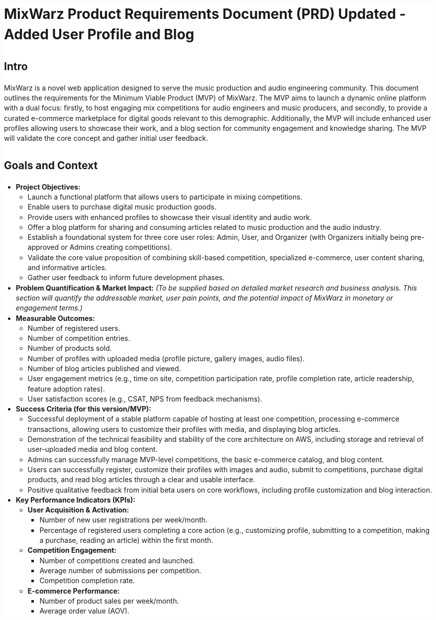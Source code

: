 # MixWarz Product Requirements Document (PRD) Updated - Added User Profile and Blog

## Intro

MixWarz is a novel web application designed to serve the music production and audio engineering community. This document outlines the requirements for the Minimum Viable Product (MVP) of MixWarz. The MVP aims to launch a dynamic online platform with a dual focus: firstly, to host engaging mix competitions for audio engineers and music producers, and secondly, to provide a curated e-commerce marketplace for digital goods relevant to this demographic. Additionally, the MVP will include enhanced user profiles allowing users to showcase their work, and a blog section for community engagement and knowledge sharing. The MVP will validate the core concept and gather initial user feedback.

## Goals and Context

-   **Project Objectives:**
    * Launch a functional platform that allows users to participate in mixing competitions.
    * Enable users to purchase digital music production goods.
    * Provide users with enhanced profiles to showcase their visual identity and audio work.
    * Offer a blog platform for sharing and consuming articles related to music production and the audio industry.
    * Establish a foundational system for three core user roles: Admin, User, and Organizer (with Organizers initially being pre-approved or Admins creating competitions).
    * Validate the core value proposition of combining skill-based competition, specialized e-commerce, user content sharing, and informative articles.
    * Gather user feedback to inform future development phases.
-   **Problem Quantification & Market Impact:** *(To be supplied based on detailed market research and business analysis. This section will quantify the addressable market, user pain points, and the potential impact of MixWarz in monetary or engagement terms.)*
-   **Measurable Outcomes:**
    * Number of registered users.
    * Number of competition entries.
    * Number of products sold.
    * Number of profiles with uploaded media (profile picture, gallery images, audio files).
    * Number of blog articles published and viewed.
    * User engagement metrics (e.g., time on site, competition participation rate, profile completion rate, article readership, feature adoption rates).
    * User satisfaction scores (e.g., CSAT, NPS from feedback mechanisms).
-   **Success Criteria (for this version/MVP):**
    * Successful deployment of a stable platform capable of hosting at least one competition, processing e-commerce transactions, allowing users to customize their profiles with media, and displaying blog articles.
    * Demonstration of the technical feasibility and stability of the core architecture on AWS, including storage and retrieval of user-uploaded media and blog content.
    * Admins can successfully manage MVP-level competitions, the basic e-commerce catalog, and blog content.
    * Users can successfully register, customize their profiles with images and audio, submit to competitions, purchase digital products, and read blog articles through a clear and usable interface.
    * Positive qualitative feedback from initial beta users on core workflows, including profile customization and blog interaction.
-   **Key Performance Indicators (KPIs):**
    * **User Acquisition & Activation:**
        * Number of new user registrations per week/month.
        * Percentage of registered users completing a core action (e.g., customizing profile, submitting to a competition, making a purchase, reading an article) within the first month.
    * **Competition Engagement:**
        * Number of competitions created and launched.
        * Average number of submissions per competition.
        * Competition completion rate.
    * **E-commerce Performance:**
        * Number of product sales per week/month.
        * Average order value (AOV).